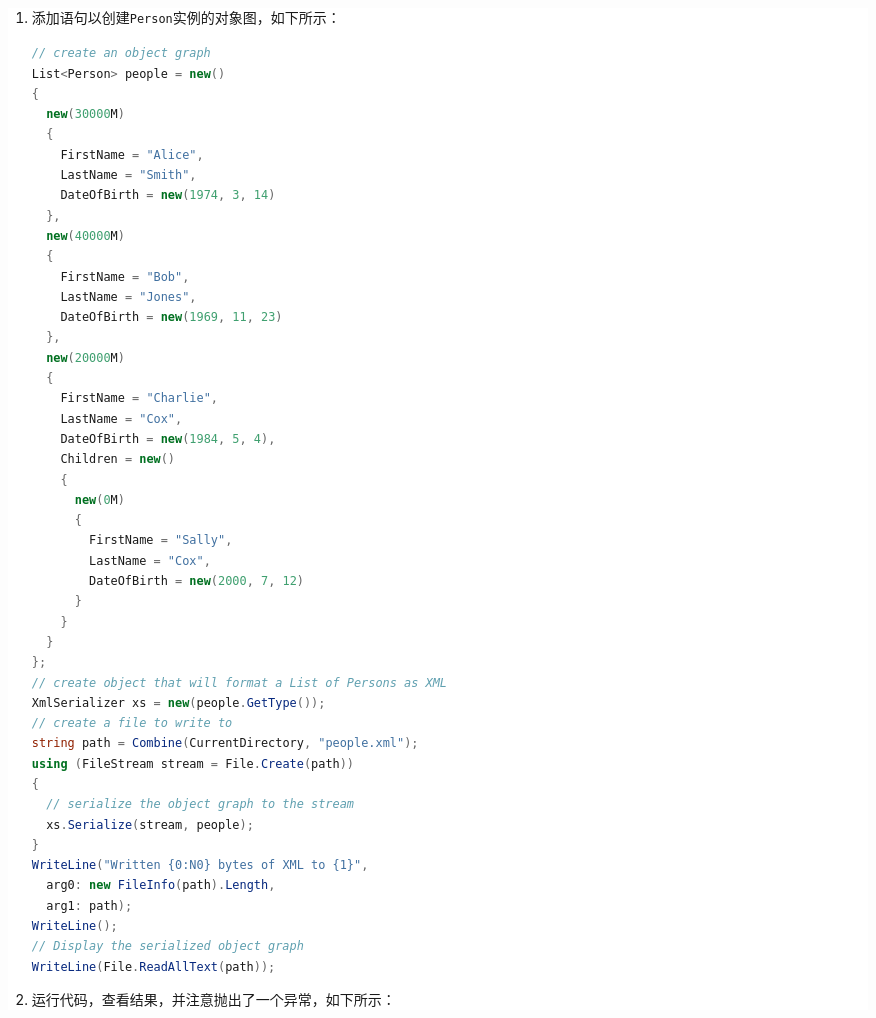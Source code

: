 1.  添加语句以创建`Person`实例的对象图，如下所示：

    ```cs
    // create an object graph
    List<Person> people = new()
    {
      new(30000M) 
      {
        FirstName = "Alice",
        LastName = "Smith",
        DateOfBirth = new(1974, 3, 14)
      },
      new(40000M) 
      {
        FirstName = "Bob",
        LastName = "Jones",
        DateOfBirth = new(1969, 11, 23)
      },
      new(20000M)
      {
        FirstName = "Charlie",
        LastName = "Cox",
        DateOfBirth = new(1984, 5, 4),
        Children = new()
        {
          new(0M)
          {
            FirstName = "Sally",
            LastName = "Cox",
            DateOfBirth = new(2000, 7, 12)
          }
        }
      }
    };
    // create object that will format a List of Persons as XML
    XmlSerializer xs = new(people.GetType());
    // create a file to write to
    string path = Combine(CurrentDirectory, "people.xml");
    using (FileStream stream = File.Create(path))
    {
      // serialize the object graph to the stream
      xs.Serialize(stream, people);
    }
    WriteLine("Written {0:N0} bytes of XML to {1}",
      arg0: new FileInfo(path).Length,
      arg1: path);
    WriteLine();
    // Display the serialized object graph
    WriteLine(File.ReadAllText(path)); 
    ```

1.  运行代码，查看结果，并注意抛出了一个异常，如下所示：
